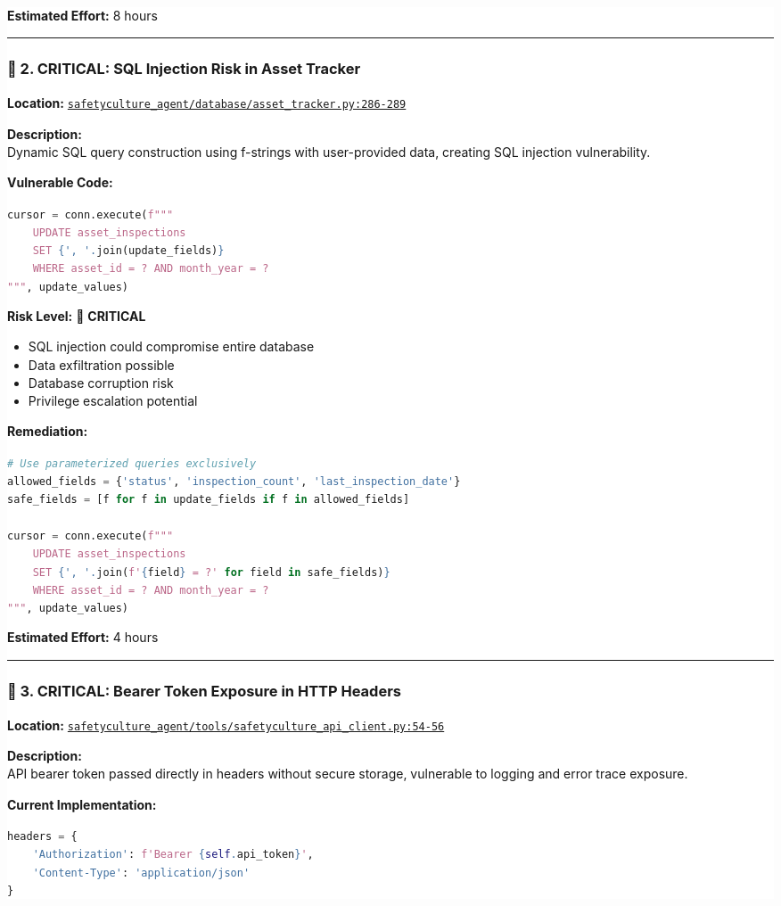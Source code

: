**Estimated Effort:** 8 hours

---

### 🔴 2. CRITICAL: SQL Injection Risk in Asset Tracker

**Location:** [`safetyculture_agent/database/asset_tracker.py:286-289`](safetyculture_agent/database/asset_tracker.py:286)

**Description:**  
Dynamic SQL query construction using f-strings with user-provided data, creating SQL injection vulnerability.

**Vulnerable Code:**
```python
cursor = conn.execute(f"""
    UPDATE asset_inspections 
    SET {', '.join(update_fields)}
    WHERE asset_id = ? AND month_year = ?
""", update_values)
```

**Risk Level:** 🔴 **CRITICAL**  
- SQL injection could compromise entire database
- Data exfiltration possible
- Database corruption risk
- Privilege escalation potential

**Remediation:**
```python
# Use parameterized queries exclusively
allowed_fields = {'status', 'inspection_count', 'last_inspection_date'}
safe_fields = [f for f in update_fields if f in allowed_fields]

cursor = conn.execute(f"""
    UPDATE asset_inspections 
    SET {', '.join(f'{field} = ?' for field in safe_fields)}
    WHERE asset_id = ? AND month_year = ?
""", update_values)
```

**Estimated Effort:** 4 hours

---

### 🔴 3. CRITICAL: Bearer Token Exposure in HTTP Headers

**Location:** [`safetyculture_agent/tools/safetyculture_api_client.py:54-56`](safetyculture_agent/tools/safetyculture_api_client.py:54)

**Description:**  
API bearer token passed directly in headers without secure storage, vulnerable to logging and error trace exposure.

**Current Implementation:**
```python
headers = {
    'Authorization': f'Bearer {self.api_token}',
    'Content-Type': 'application/json'
}
```
